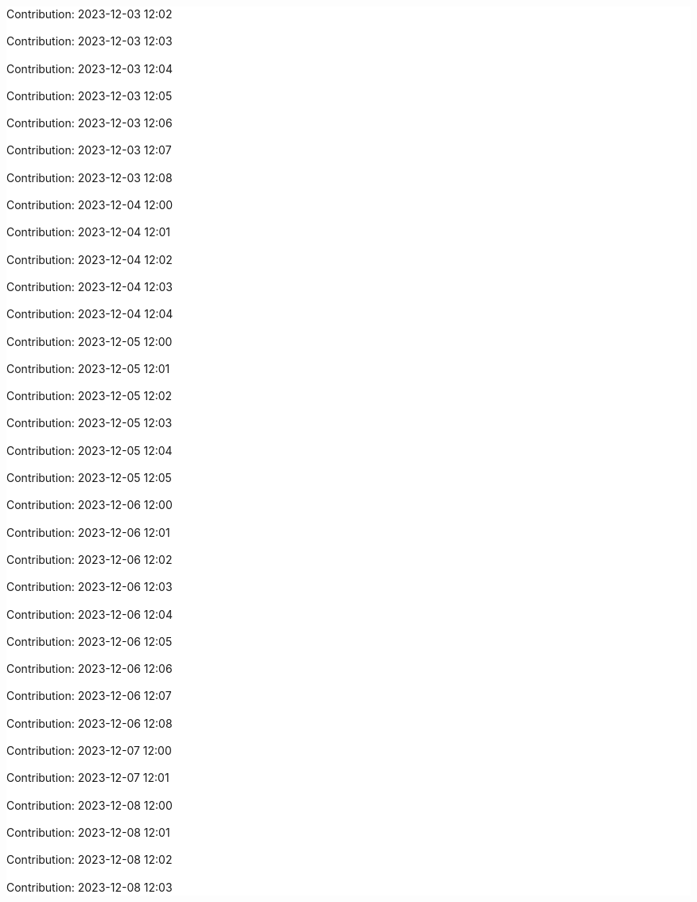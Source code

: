 Contribution: 2023-12-03 12:02

Contribution: 2023-12-03 12:03

Contribution: 2023-12-03 12:04

Contribution: 2023-12-03 12:05

Contribution: 2023-12-03 12:06

Contribution: 2023-12-03 12:07

Contribution: 2023-12-03 12:08

Contribution: 2023-12-04 12:00

Contribution: 2023-12-04 12:01

Contribution: 2023-12-04 12:02

Contribution: 2023-12-04 12:03

Contribution: 2023-12-04 12:04

Contribution: 2023-12-05 12:00

Contribution: 2023-12-05 12:01

Contribution: 2023-12-05 12:02

Contribution: 2023-12-05 12:03

Contribution: 2023-12-05 12:04

Contribution: 2023-12-05 12:05

Contribution: 2023-12-06 12:00

Contribution: 2023-12-06 12:01

Contribution: 2023-12-06 12:02

Contribution: 2023-12-06 12:03

Contribution: 2023-12-06 12:04

Contribution: 2023-12-06 12:05

Contribution: 2023-12-06 12:06

Contribution: 2023-12-06 12:07

Contribution: 2023-12-06 12:08

Contribution: 2023-12-07 12:00

Contribution: 2023-12-07 12:01

Contribution: 2023-12-08 12:00

Contribution: 2023-12-08 12:01

Contribution: 2023-12-08 12:02

Contribution: 2023-12-08 12:03
